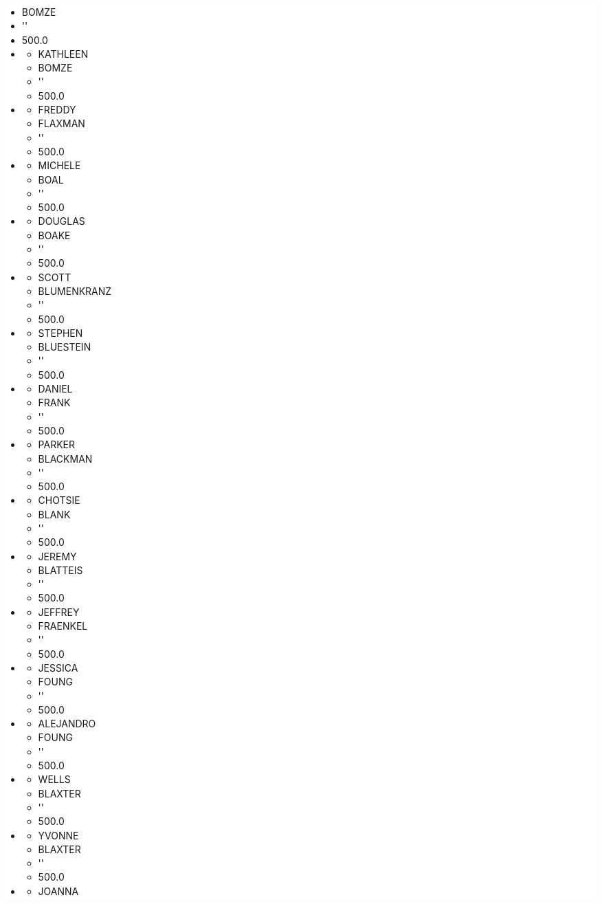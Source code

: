   - BOMZE
  - ''
  - 500.0
- - KATHLEEN
  - BOMZE
  - ''
  - 500.0
- - FREDDY
  - FLAXMAN
  - ''
  - 500.0
- - MICHELE
  - BOAL
  - ''
  - 500.0
- - DOUGLAS
  - BOAKE
  - ''
  - 500.0
- - SCOTT
  - BLUMENKRANZ
  - ''
  - 500.0
- - STEPHEN
  - BLUESTEIN
  - ''
  - 500.0
- - DANIEL
  - FRANK
  - ''
  - 500.0
- - PARKER
  - BLACKMAN
  - ''
  - 500.0
- - CHOTSIE
  - BLANK
  - ''
  - 500.0
- - JEREMY
  - BLATTEIS
  - ''
  - 500.0
- - JEFFREY
  - FRAENKEL
  - ''
  - 500.0
- - JESSICA
  - FOUNG
  - ''
  - 500.0
- - ALEJANDRO
  - FOUNG
  - ''
  - 500.0
- - WELLS
  - BLAXTER
  - ''
  - 500.0
- - YVONNE
  - BLAXTER
  - ''
  - 500.0
- - JOANNA